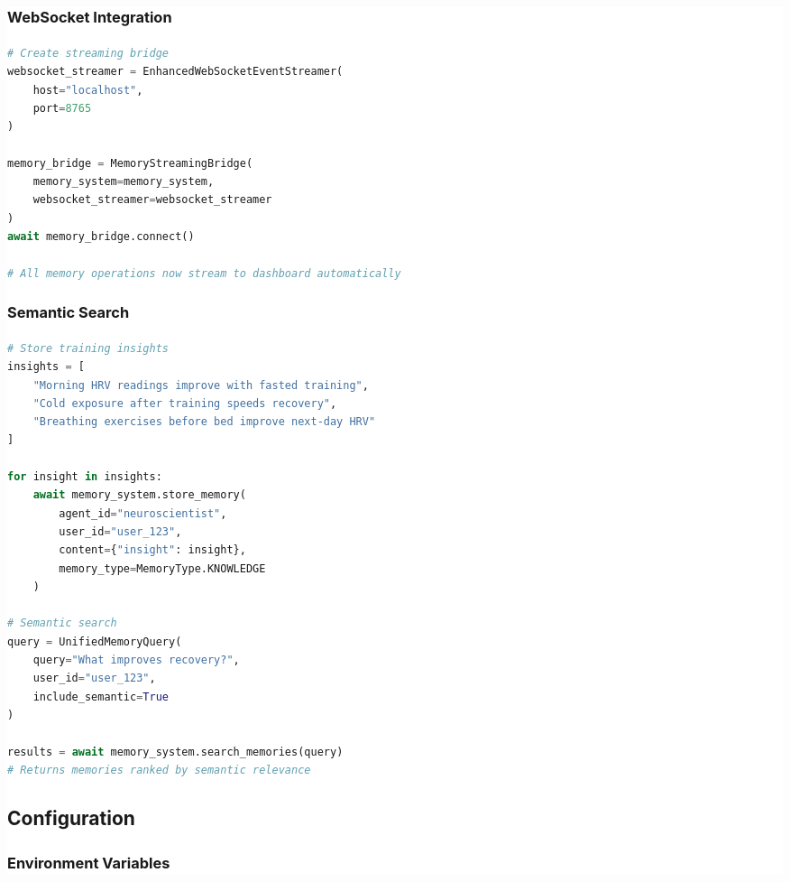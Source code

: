 ### WebSocket Integration

```python
# Create streaming bridge
websocket_streamer = EnhancedWebSocketEventStreamer(
    host="localhost",
    port=8765
)

memory_bridge = MemoryStreamingBridge(
    memory_system=memory_system,
    websocket_streamer=websocket_streamer
)
await memory_bridge.connect()

# All memory operations now stream to dashboard automatically
```

### Semantic Search

```python
# Store training insights
insights = [
    "Morning HRV readings improve with fasted training",
    "Cold exposure after training speeds recovery",
    "Breathing exercises before bed improve next-day HRV"
]

for insight in insights:
    await memory_system.store_memory(
        agent_id="neuroscientist",
        user_id="user_123",
        content={"insight": insight},
        memory_type=MemoryType.KNOWLEDGE
    )

# Semantic search
query = UnifiedMemoryQuery(
    query="What improves recovery?",
    user_id="user_123",
    include_semantic=True
)

results = await memory_system.search_memories(query)
# Returns memories ranked by semantic relevance
```

## Configuration

### Environment Variables
